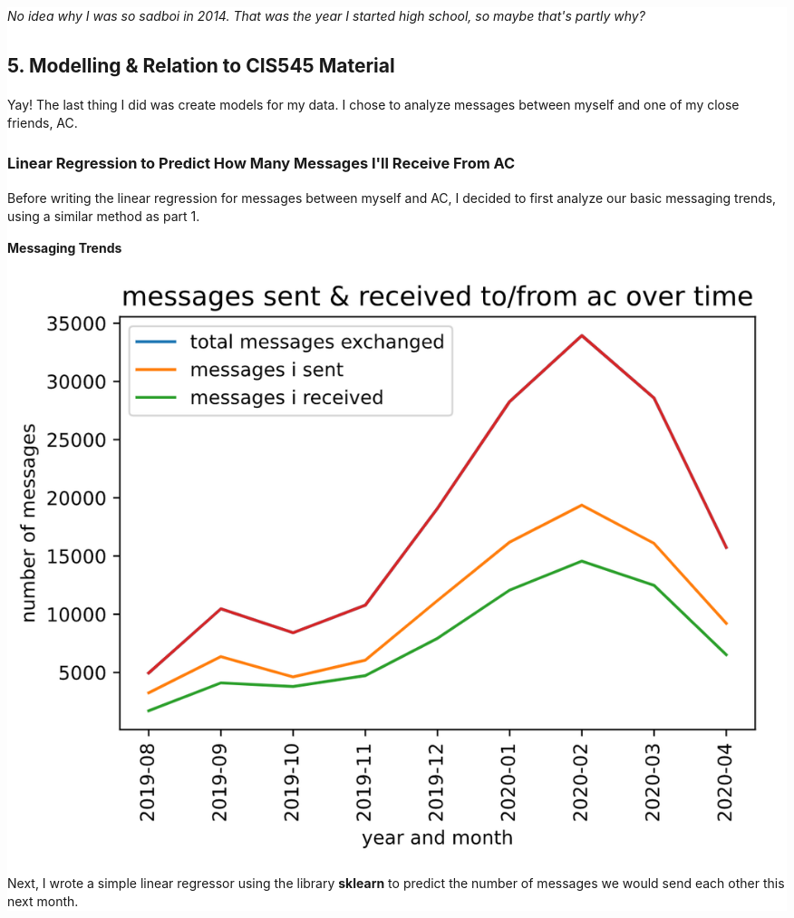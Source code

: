 *No idea why I was so sadboi in 2014. That was the year I started high school, so maybe that's partly why?*

## 5. Modelling & Relation to CIS545 Material

Yay! The last thing I did was create models for my data. I chose to analyze messages between myself and one of my close friends, AC.

### Linear Regression to Predict How Many Messages I'll Receive From AC

Before writing the linear regression for messages between myself and AC, I decided to first analyze our basic messaging trends, using a similar method as part 1.

**Messaging Trends**

![ac](https://raw.githubusercontent.com/gracejiang/cis545/master/assets/ac.png)



Next, I wrote a simple linear regressor using the library **sklearn** to predict the number of messages we would send each other this next month.
